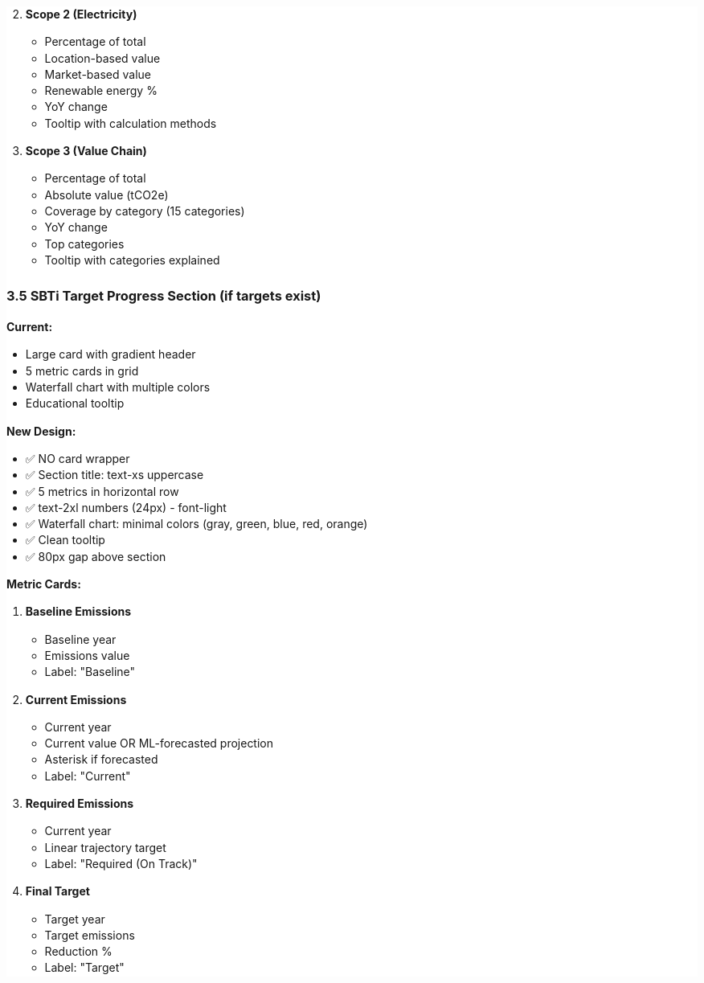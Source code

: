 2. **Scope 2 (Electricity)**
   - Percentage of total
   - Location-based value
   - Market-based value
   - Renewable energy %
   - YoY change
   - Tooltip with calculation methods

3. **Scope 3 (Value Chain)**
   - Percentage of total
   - Absolute value (tCO2e)
   - Coverage by category (15 categories)
   - YoY change
   - Top categories
   - Tooltip with categories explained

### 3.5 SBTi Target Progress Section (if targets exist)

**Current:**
- Large card with gradient header
- 5 metric cards in grid
- Waterfall chart with multiple colors
- Educational tooltip

**New Design:**
- ✅ NO card wrapper
- ✅ Section title: text-xs uppercase
- ✅ 5 metrics in horizontal row
- ✅ text-2xl numbers (24px) - font-light
- ✅ Waterfall chart: minimal colors (gray, green, blue, red, orange)
- ✅ Clean tooltip
- ✅ 80px gap above section

**Metric Cards:**
1. **Baseline Emissions**
   - Baseline year
   - Emissions value
   - Label: "Baseline"

2. **Current Emissions**
   - Current year
   - Current value OR ML-forecasted projection
   - Asterisk if forecasted
   - Label: "Current"

3. **Required Emissions**
   - Current year
   - Linear trajectory target
   - Label: "Required (On Track)"

4. **Final Target**
   - Target year
   - Target emissions
   - Reduction %
   - Label: "Target"
